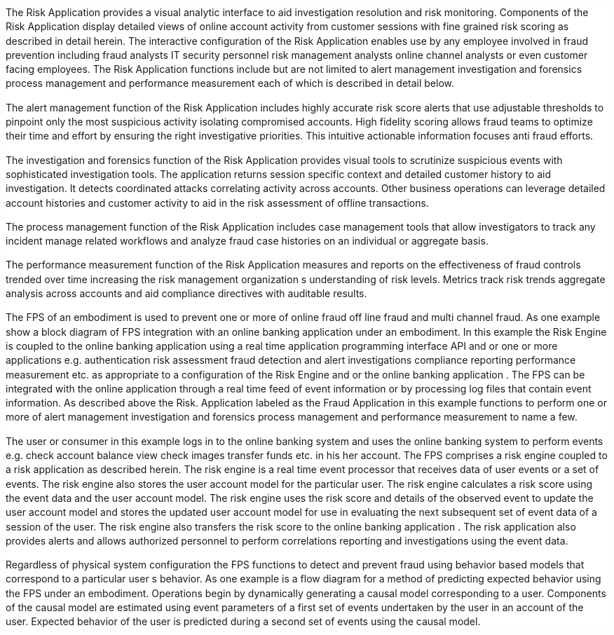 The Risk Application provides a visual analytic interface to aid investigation resolution and risk monitoring. Components of the Risk Application display detailed views of online account activity from customer sessions with fine grained risk scoring as described in detail herein. The interactive configuration of the Risk Application enables use by any employee involved in fraud prevention including fraud analysts IT security personnel risk management analysts online channel analysts or even customer facing employees. The Risk Application functions include but are not limited to alert management investigation and forensics process management and performance measurement each of which is described in detail below.

The alert management function of the Risk Application includes highly accurate risk score alerts that use adjustable thresholds to pinpoint only the most suspicious activity isolating compromised accounts. High fidelity scoring allows fraud teams to optimize their time and effort by ensuring the right investigative priorities. This intuitive actionable information focuses anti fraud efforts.

The investigation and forensics function of the Risk Application provides visual tools to scrutinize suspicious events with sophisticated investigation tools. The application returns session specific context and detailed customer history to aid investigation. It detects coordinated attacks correlating activity across accounts. Other business operations can leverage detailed account histories and customer activity to aid in the risk assessment of offline transactions.

The process management function of the Risk Application includes case management tools that allow investigators to track any incident manage related workflows and analyze fraud case histories on an individual or aggregate basis.

The performance measurement function of the Risk Application measures and reports on the effectiveness of fraud controls trended over time increasing the risk management organization s understanding of risk levels. Metrics track risk trends aggregate analysis across accounts and aid compliance directives with auditable results.

The FPS of an embodiment is used to prevent one or more of online fraud off line fraud and multi channel fraud. As one example show a block diagram of FPS integration with an online banking application under an embodiment. In this example the Risk Engine is coupled to the online banking application using a real time application programming interface API and or one or more applications e.g. authentication risk assessment fraud detection and alert investigations compliance reporting performance measurement etc. as appropriate to a configuration of the Risk Engine and or the online banking application . The FPS can be integrated with the online application through a real time feed of event information or by processing log files that contain event information. As described above the Risk. Application labeled as the Fraud Application in this example functions to perform one or more of alert management investigation and forensics process management and performance measurement to name a few.

The user or consumer in this example logs in to the online banking system and uses the online banking system to perform events e.g. check account balance view check images transfer funds etc. in his her account. The FPS comprises a risk engine coupled to a risk application as described herein. The risk engine is a real time event processor that receives data of user events or a set of events. The risk engine also stores the user account model for the particular user. The risk engine calculates a risk score using the event data and the user account model. The risk engine uses the risk score and details of the observed event to update the user account model and stores the updated user account model for use in evaluating the next subsequent set of event data of a session of the user. The risk engine also transfers the risk score to the online banking application . The risk application also provides alerts and allows authorized personnel to perform correlations reporting and investigations using the event data.

Regardless of physical system configuration the FPS functions to detect and prevent fraud using behavior based models that correspond to a particular user s behavior. As one example is a flow diagram for a method of predicting expected behavior using the FPS under an embodiment. Operations begin by dynamically generating a causal model corresponding to a user. Components of the causal model are estimated using event parameters of a first set of events undertaken by the user in an account of the user. Expected behavior of the user is predicted during a second set of events using the causal model.
